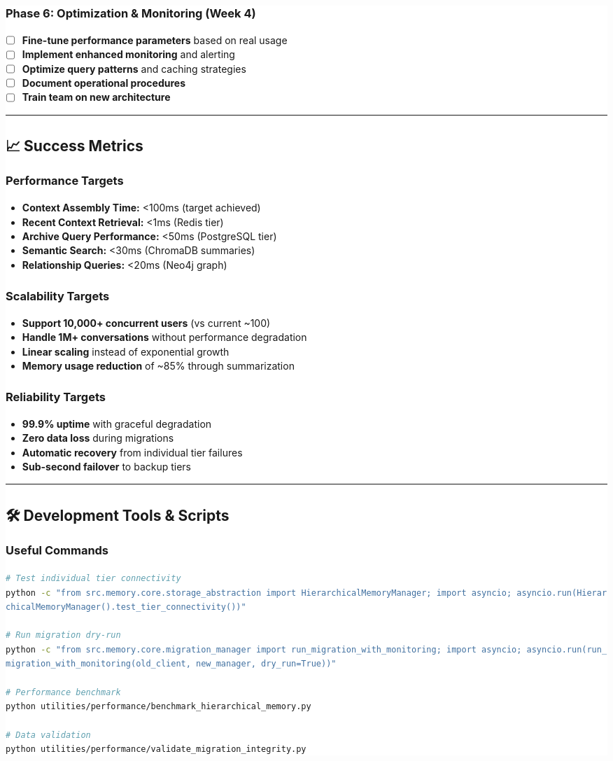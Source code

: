 ### Phase 6: Optimization & Monitoring (Week 4)
- [ ] **Fine-tune performance parameters** based on real usage
- [ ] **Implement enhanced monitoring** and alerting
- [ ] **Optimize query patterns** and caching strategies
- [ ] **Document operational procedures**
- [ ] **Train team on new architecture**

---

## 📈 Success Metrics

### Performance Targets
- **Context Assembly Time:** <100ms (target achieved)
- **Recent Context Retrieval:** <1ms (Redis tier)
- **Archive Query Performance:** <50ms (PostgreSQL tier)
- **Semantic Search:** <30ms (ChromaDB summaries)
- **Relationship Queries:** <20ms (Neo4j graph)

### Scalability Targets
- **Support 10,000+ concurrent users** (vs current ~100)
- **Handle 1M+ conversations** without performance degradation
- **Linear scaling** instead of exponential growth
- **Memory usage reduction** of ~85% through summarization

### Reliability Targets
- **99.9% uptime** with graceful degradation
- **Zero data loss** during migrations
- **Automatic recovery** from individual tier failures
- **Sub-second failover** to backup tiers

---

## 🛠️ Development Tools & Scripts

### Useful Commands

```bash
# Test individual tier connectivity
python -c "from src.memory.core.storage_abstraction import HierarchicalMemoryManager; import asyncio; asyncio.run(HierarchicalMemoryManager().test_tier_connectivity())"

# Run migration dry-run
python -c "from src.memory.core.migration_manager import run_migration_with_monitoring; import asyncio; asyncio.run(run_migration_with_monitoring(old_client, new_manager, dry_run=True))"

# Performance benchmark
python utilities/performance/benchmark_hierarchical_memory.py

# Data validation
python utilities/performance/validate_migration_integrity.py
```
